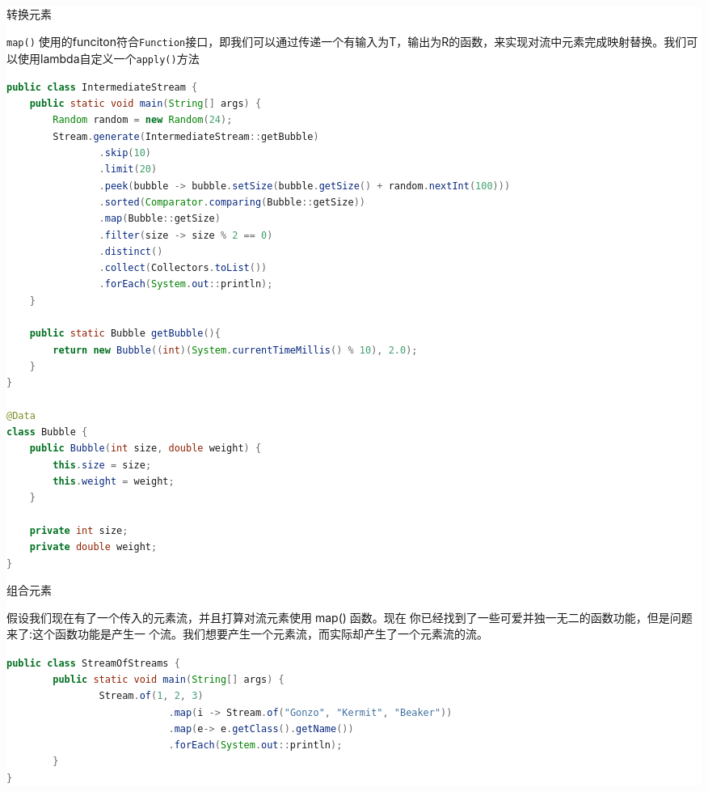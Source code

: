 转换元素

`map()` 使用的funciton符合`Function`接口，即我们可以通过传递一个有输入为T，输出为R的函数，来实现对流中元素完成映射替换。我们可以使用lambda自定义一个`apply()`方法

```java
public class IntermediateStream {
    public static void main(String[] args) {
        Random random = new Random(24);
        Stream.generate(IntermediateStream::getBubble)
                .skip(10)
                .limit(20)
                .peek(bubble -> bubble.setSize(bubble.getSize() + random.nextInt(100)))
                .sorted(Comparator.comparing(Bubble::getSize))
                .map(Bubble::getSize)
                .filter(size -> size % 2 == 0)
                .distinct()
                .collect(Collectors.toList())
                .forEach(System.out::println);
    }

    public static Bubble getBubble(){
        return new Bubble((int)(System.currentTimeMillis() % 10), 2.0);
    }
}

@Data
class Bubble {
    public Bubble(int size, double weight) {
        this.size = size;
        this.weight = weight;
    }

    private int size;
    private double weight;
}
```



组合元素

假设我们现在有了一个传入的元素流，并且打算对流元素使用 map() 函数。现在 你已经找到了一些可爱并独一无二的函数功能，但是问题来了:这个函数功能是产生一 个流。我们想要产生一个元素流，而实际却产生了一个元素流的流。

```java
public class StreamOfStreams {
		public static void main(String[] args) { 
				Stream.of(1, 2, 3)
							.map(i -> Stream.of("Gonzo", "Kermit", "Beaker")) 
							.map(e-> e.getClass().getName()) 				
							.forEach(System.out::println);
		} 
}
```
